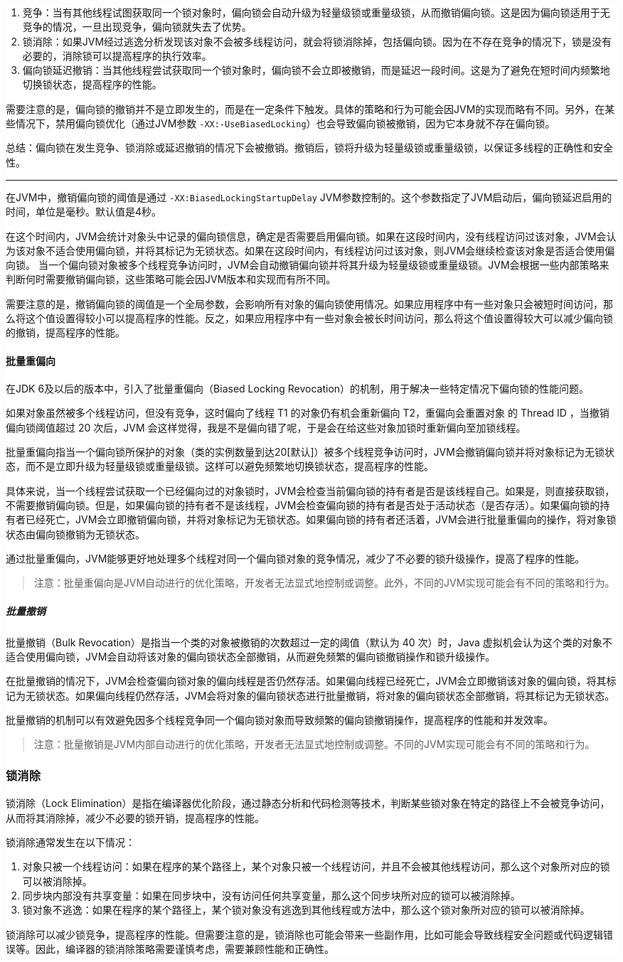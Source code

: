 1.  竞争：当有其他线程试图获取同一个锁对象时，偏向锁会自动升级为轻量级锁或重量级锁，从而撤销偏向锁。这是因为偏向锁适用于无竞争的情况，一旦出现竞争，偏向锁就失去了优势。 
2.  锁消除：如果JVM经过逃逸分析发现该对象不会被多线程访问，就会将锁消除掉，包括偏向锁。因为在不存在竞争的情况下，锁是没有必要的，消除锁可以提高程序的执行效率。 
3.  偏向锁延迟撤销：当其他线程尝试获取同一个锁对象时，偏向锁不会立即被撤销，而是延迟一段时间。这是为了避免在短时间内频繁地切换锁状态，提高程序的性能。 

需要注意的是，偏向锁的撤销并不是立即发生的，而是在一定条件下触发。具体的策略和行为可能会因JVM的实现而略有不同。另外，在某些情况下，禁用偏向锁优化（通过JVM参数 `-XX:-UseBiasedLocking`）也会导致偏向锁被撤销，因为它本身就不存在偏向锁。

总结：偏向锁在发生竞争、锁消除或延迟撤销的情况下会被撤销。撤销后，锁将升级为轻量级锁或重量级锁，以保证多线程的正确性和安全性。

---

在JVM中，撤销偏向锁的阈值是通过 `-XX:BiasedLockingStartupDelay` JVM参数控制的。这个参数指定了JVM启动后，偏向锁延迟启用的时间，单位是毫秒。默认值是4秒。

在这个时间内，JVM会统计对象头中记录的偏向锁信息，确定是否需要启用偏向锁。如果在这段时间内，没有线程访问过该对象，JVM会认为该对象不适合使用偏向锁，并将其标记为无锁状态。如果在这段时间内，有线程访问过该对象，则JVM会继续检查该对象是否适合使用偏向锁。
当一个偏向锁对象被多个线程竞争访问时，JVM会自动撤销偏向锁并将其升级为轻量级锁或重量级锁。JVM会根据一些内部策略来判断何时需要撤销偏向锁，这些策略可能会因JVM版本和实现而有所不同。

需要注意的是，撤销偏向锁的阈值是一个全局参数，会影响所有对象的偏向锁使用情况。如果应用程序中有一些对象只会被短时间访问，那么将这个值设置得较小可以提高程序的性能。反之，如果应用程序中有一些对象会被长时间访问，那么将这个值设置得较大可以减少偏向锁的撤销，提高程序的性能。

#### 批量重偏向
在JDK 6及以后的版本中，引入了批量重偏向（Biased Locking Revocation）的机制，用于解决一些特定情况下偏向锁的性能问题。

如果对象虽然被多个线程访问，但没有竞争，这时偏向了线程 T1 的对象仍有机会重新偏向 T2，重偏向会重置对象 的 Thread ID ，当撤销偏向锁阈值超过 20 次后，JVM 会这样觉得，我是不是偏向错了呢，于是会在给这些对象加锁时重新偏向至加锁线程。

批量重偏向指当一个偏向锁所保护的对象（类的实例数量到达20[默认]）被多个线程竞争访问时，JVM会撤销偏向锁并将对象标记为无锁状态，而不是立即升级为轻量级锁或重量级锁。这样可以避免频繁地切换锁状态，提高程序的性能。

具体来说，当一个线程尝试获取一个已经偏向过的对象锁时，JVM会检查当前偏向锁的持有者是否是该线程自己。如果是，则直接获取锁，不需要撤销偏向锁。但是，如果偏向锁的持有者不是该线程，JVM会检查偏向锁的持有者是否处于活动状态（是否存活）。如果偏向锁的持有者已经死亡，JVM会立即撤销偏向锁，并将对象标记为无锁状态。如果偏向锁的持有者还活着，JVM会进行批量重偏向的操作，将对象锁状态由偏向锁撤销为无锁状态。

通过批量重偏向，JVM能够更好地处理多个线程对同一个偏向锁对象的竞争情况，减少了不必要的锁升级操作，提高了程序的性能。

> 注意：批量重偏向是JVM自动进行的优化策略，开发者无法显式地控制或调整。此外，不同的JVM实现可能会有不同的策略和行为。

##### 批量撤销
批量撤销（Bulk Revocation）是指当一个类的对象被撤销的次数超过一定的阈值（默认为 40 次）时，Java 虚拟机会认为这个类的对象不适合使用偏向锁，JVM会自动将该对象的偏向锁状态全部撤销，从而避免频繁的偏向锁撤销操作和锁升级操作。

在批量撤销的情况下，JVM会检查偏向锁对象的偏向线程是否仍然存活。如果偏向线程已经死亡，JVM会立即撤销该对象的偏向锁，将其标记为无锁状态。如果偏向线程仍然存活，JVM会将对象的偏向锁状态进行批量撤销，将对象的偏向锁状态全部撤销，将其标记为无锁状态。

批量撤销的机制可以有效避免因多个线程竞争同一个偏向锁对象而导致频繁的偏向锁撤销操作，提高程序的性能和并发效率。

> 注意：批量撤销是JVM内部自动进行的优化策略，开发者无法显式地控制或调整。不同的JVM实现可能会有不同的策略和行为。

### 锁消除
锁消除（Lock Elimination）是指在编译器优化阶段，通过静态分析和代码检测等技术，判断某些锁对象在特定的路径上不会被竞争访问，从而将其消除掉，减少不必要的锁开销，提高程序的性能。

锁消除通常发生在以下情况：

1.  对象只被一个线程访问：如果在程序的某个路径上，某个对象只被一个线程访问，并且不会被其他线程访问，那么这个对象所对应的锁可以被消除掉。 
2.  同步块内部没有共享变量：如果在同步块中，没有访问任何共享变量，那么这个同步块所对应的锁可以被消除掉。 
3.  锁对象不逃逸：如果在程序的某个路径上，某个锁对象没有逃逸到其他线程或方法中，那么这个锁对象所对应的锁可以被消除掉。 

锁消除可以减少锁竞争，提高程序的性能。但需要注意的是，锁消除也可能会带来一些副作用，比如可能会导致线程安全问题或代码逻辑错误等。因此，编译器的锁消除策略需要谨慎考虑，需要兼顾性能和正确性。
